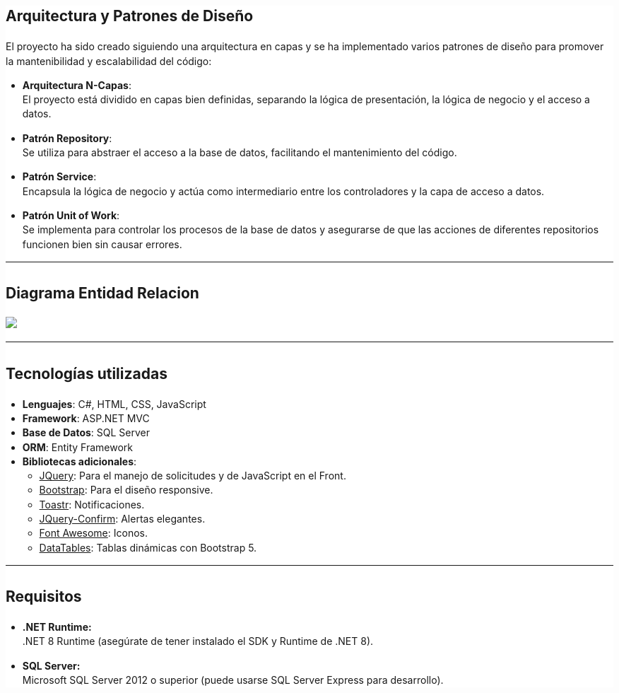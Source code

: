 
## Arquitectura y Patrones de Diseño

El proyecto ha sido creado siguiendo una arquitectura en capas y se ha implementado varios patrones de diseño para promover la mantenibilidad y escalabilidad del código:

- **Arquitectura N-Capas**:  
  El proyecto está dividido en capas bien definidas, separando la lógica de presentación, la lógica de negocio y el acceso a datos.

- **Patrón Repository**:  
  Se utiliza para abstraer el acceso a la base de datos, facilitando  el mantenimiento del código.

- **Patrón Service**:  
  Encapsula la lógica de negocio y actúa como intermediario entre los controladores y la capa de acceso a datos.

- **Patrón Unit of Work**:  
  Se implementa para controlar los procesos de la base de datos y asegurarse de que las acciones de diferentes repositorios funcionen bien  sin causar errores.

---

## Diagrama Entidad Relacion
![](https://i.ibb.co/LzhdTzbh/Captura-de-pantalla-2025-03-20-212349.png)



---

## Tecnologías utilizadas
- **Lenguajes**: C#, HTML, CSS, JavaScript
- **Framework**: ASP.NET MVC
- **Base de Datos**: SQL Server
- **ORM**: Entity Framework
- **Bibliotecas adicionales**:
  - [JQuery](https://jquery.com/): Para el manejo de solicitudes y de JavaScript en el Front.
  - [Bootstrap](https://getbootstrap.com/): Para el diseño responsive.
  - [Toastr](https://github.com/CodeSeven/toastr): Notificaciones.
  - [JQuery-Confirm](https://craftpip.github.io/jquery-confirm/): Alertas elegantes.
  - [Font Awesome](https://fontawesome.com/): Iconos.
  - [DataTables](https://datatables.net/): Tablas dinámicas con Bootstrap 5.

---


## Requisitos
- **.NET Runtime:**  
  .NET 8 Runtime (asegúrate de tener instalado el SDK y Runtime de .NET 8).

- **SQL Server:**  
  Microsoft SQL Server 2012 o superior (puede usarse SQL Server Express para desarrollo).

